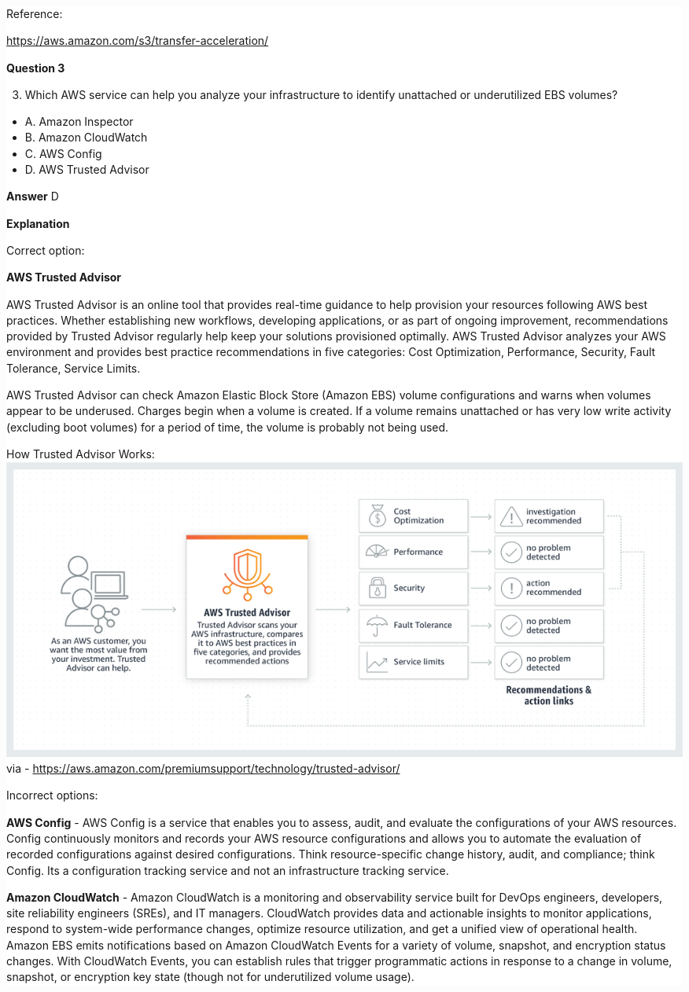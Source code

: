 <p>Reference:</p>
 <p><a href="https://aws.amazon.com/s3/transfer-acceleration/">https://aws.amazon.com/s3/transfer-acceleration/</a></p>
</div>

**Question 3**

3. Which AWS service can help you analyze your infrastructure to identify unattached or underutilized EBS volumes?
*  A. Amazon Inspector
*  B. Amazon CloudWatch
*  C. AWS Config
*  D. AWS Trusted Advisor

**Answer** D

**Explanation**
<div data-purpose="safely-set-inner-html:rich-text-viewer:html" id="question-explanation" class="rt-scaffolding">
 <p>Correct option:</p>
 <p><strong>AWS Trusted Advisor</strong></p>
 <p>AWS Trusted Advisor is an online tool that provides real-time guidance to help provision your resources following AWS best practices. Whether establishing new workflows, developing applications, or as part of ongoing improvement, recommendations provided by Trusted Advisor regularly help keep your solutions provisioned optimally. AWS Trusted Advisor analyzes your AWS environment and provides best practice recommendations in five categories: Cost Optimization, Performance, Security, Fault Tolerance, Service Limits.</p>
 <p>AWS Trusted Advisor can check Amazon Elastic Block Store (Amazon EBS) volume configurations and warns when volumes appear to be underused. Charges begin when a volume is created. If a volume remains unattached or has very low write activity (excluding boot volumes) for a period of time, the volume is probably not being used.</p>
 <p>How Trusted Advisor Works: <img src="https://github.com/robertoplatz/aws_certified_practitioner_exam/blob/main/AWS Certified Cloud Practitioner - 6 Practice Exams/exam04/images/AWS-trusted-advisor.5b9909d5f29f680eeb12ccff536e8d88d8701304.png?raw=true"> via - <a href="https://aws.amazon.com/premiumsupport/technology/trusted-advisor/">https://aws.amazon.com/premiumsupport/technology/trusted-advisor/</a></p>
 <p>Incorrect options:</p>
 <p><strong>AWS Config</strong> - AWS Config is a service that enables you to assess, audit, and evaluate the configurations of your AWS resources. Config continuously monitors and records your AWS resource configurations and allows you to automate the evaluation of recorded configurations against desired configurations. Think resource-specific change history, audit, and compliance; think Config. Its a configuration tracking service and not an infrastructure tracking service.</p>
 <p><strong>Amazon CloudWatch</strong> - Amazon CloudWatch is a monitoring and observability service built for DevOps engineers, developers, site reliability engineers (SREs), and IT managers. CloudWatch provides data and actionable insights to monitor applications, respond to system-wide performance changes, optimize resource utilization, and get a unified view of operational health. Amazon EBS emits notifications based on Amazon CloudWatch Events for a variety of volume, snapshot, and encryption status changes. With CloudWatch Events, you can establish rules that trigger programmatic actions in response to a change in volume, snapshot, or encryption key state (though not for underutilized volume usage).</p>